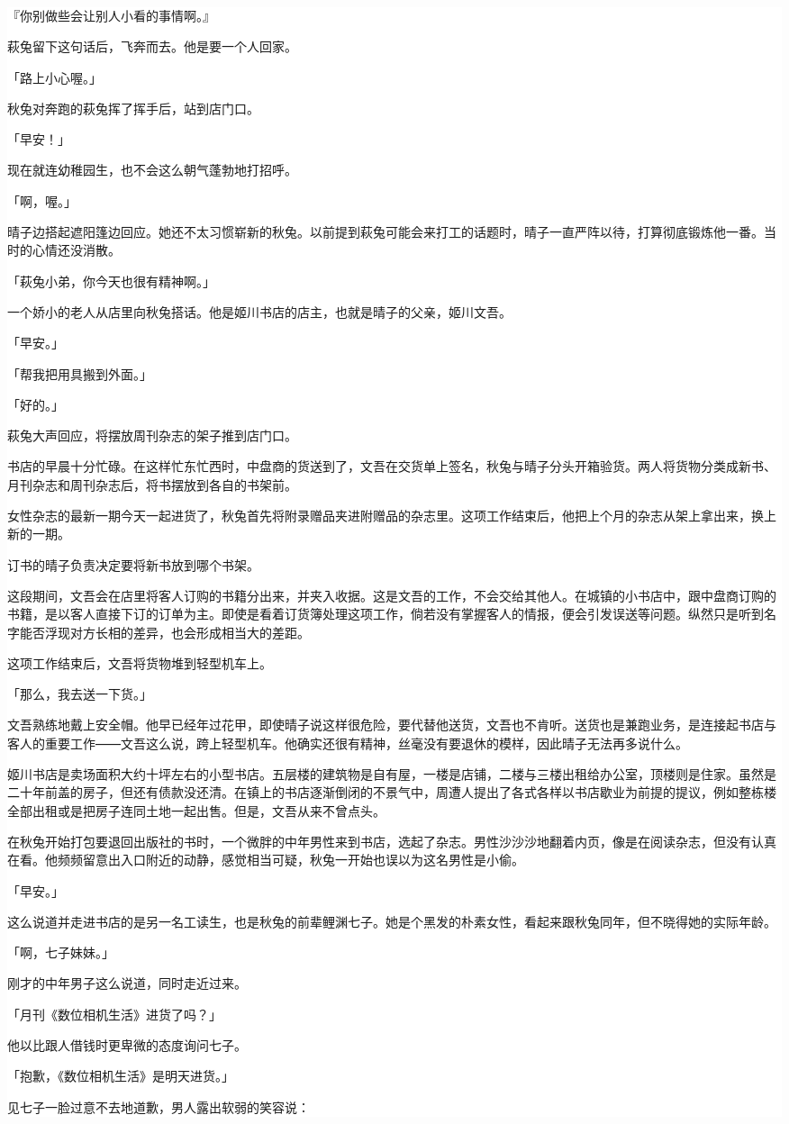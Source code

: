 『你别做些会让别人小看的事情啊。』

萩兔留下这句话后，飞奔而去。他是要一个人回家。

「路上小心喔。」

秋兔对奔跑的萩兔挥了挥手后，站到店门口。

「早安！」

现在就连幼稚园生，也不会这么朝气蓬勃地打招呼。

「啊，喔。」

晴子边搭起遮阳篷边回应。她还不太习惯崭新的秋兔。以前提到萩兔可能会来打工的话题时，晴子一直严阵以待，打算彻底锻炼他一番。当时的心情还没消散。

「萩兔小弟，你今天也很有精神啊。」

一个娇小的老人从店里向秋兔搭话。他是姬川书店的店主，也就是晴子的父亲，姬川文吾。

「早安。」

「帮我把用具搬到外面。」

「好的。」

萩兔大声回应，将摆放周刊杂志的架子推到店门口。

书店的早晨十分忙碌。在这样忙东忙西时，中盘商的货送到了，文吾在交货单上签名，秋兔与晴子分头开箱验货。两人将货物分类成新书、月刊杂志和周刊杂志后，将书摆放到各自的书架前。

女性杂志的最新一期今天一起进货了，秋兔首先将附录赠品夹进附赠品的杂志里。这项工作结束后，他把上个月的杂志从架上拿出来，换上新的一期。

订书的晴子负责决定要将新书放到哪个书架。

这段期间，文吾会在店里将客人订购的书籍分出来，并夹入收据。这是文吾的工作，不会交给其他人。在城镇的小书店中，跟中盘商订购的书籍，是以客人直接下订的订单为主。即使是看着订货簿处理这项工作，倘若没有掌握客人的情报，便会引发误送等问题。纵然只是听到名字能否浮现对方长相的差异，也会形成相当大的差距。

这项工作结束后，文吾将货物堆到轻型机车上。

「那么，我去送一下货。」

文吾熟练地戴上安全帽。他早已经年过花甲，即使晴子说这样很危险，要代替他送货，文吾也不肯听。送货也是兼跑业务，是连接起书店与客人的重要工作——文吾这么说，跨上轻型机车。他确实还很有精神，丝毫没有要退休的模样，因此晴子无法再多说什么。

姬川书店是卖场面积大约十坪左右的小型书店。五层楼的建筑物是自有屋，一楼是店铺，二楼与三楼出租给办公室，顶楼则是住家。虽然是二十年前盖的房子，但还有债款没还清。在镇上的书店逐渐倒闭的不景气中，周遭人提出了各式各样以书店歇业为前提的提议，例如整栋楼全部出租或是把房子连同土地一起出售。但是，文吾从来不曾点头。

在秋兔开始打包要退回出版社的书时，一个微胖的中年男性来到书店，选起了杂志。男性沙沙沙地翻着内页，像是在阅读杂志，但没有认真在看。他频频留意出入口附近的动静，感觉相当可疑，秋兔一开始也误以为这名男性是小偷。

「早安。」

这么说道并走进书店的是另一名工读生，也是秋兔的前辈鲤渊七子。她是个黑发的朴素女性，看起来跟秋兔同年，但不晓得她的实际年龄。

「啊，七子妹妹。」

刚才的中年男子这么说道，同时走近过来。

「月刊《数位相机生活》进货了吗？」

他以比跟人借钱时更卑微的态度询问七子。

「抱歉，《数位相机生活》是明天进货。」

见七子一脸过意不去地道歉，男人露出软弱的笑容说：

